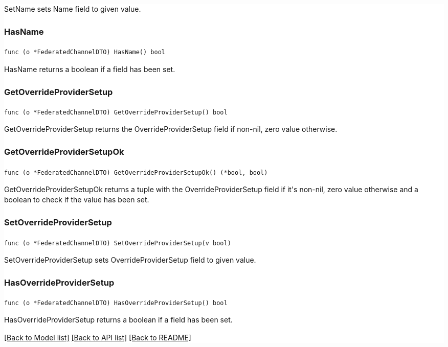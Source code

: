 SetName sets Name field to given value.

### HasName

`func (o *FederatedChannelDTO) HasName() bool`

HasName returns a boolean if a field has been set.

### GetOverrideProviderSetup

`func (o *FederatedChannelDTO) GetOverrideProviderSetup() bool`

GetOverrideProviderSetup returns the OverrideProviderSetup field if non-nil, zero value otherwise.

### GetOverrideProviderSetupOk

`func (o *FederatedChannelDTO) GetOverrideProviderSetupOk() (*bool, bool)`

GetOverrideProviderSetupOk returns a tuple with the OverrideProviderSetup field if it's non-nil, zero value otherwise
and a boolean to check if the value has been set.

### SetOverrideProviderSetup

`func (o *FederatedChannelDTO) SetOverrideProviderSetup(v bool)`

SetOverrideProviderSetup sets OverrideProviderSetup field to given value.

### HasOverrideProviderSetup

`func (o *FederatedChannelDTO) HasOverrideProviderSetup() bool`

HasOverrideProviderSetup returns a boolean if a field has been set.


[[Back to Model list]](../README.md#documentation-for-models) [[Back to API list]](../README.md#documentation-for-api-endpoints) [[Back to README]](../README.md)


